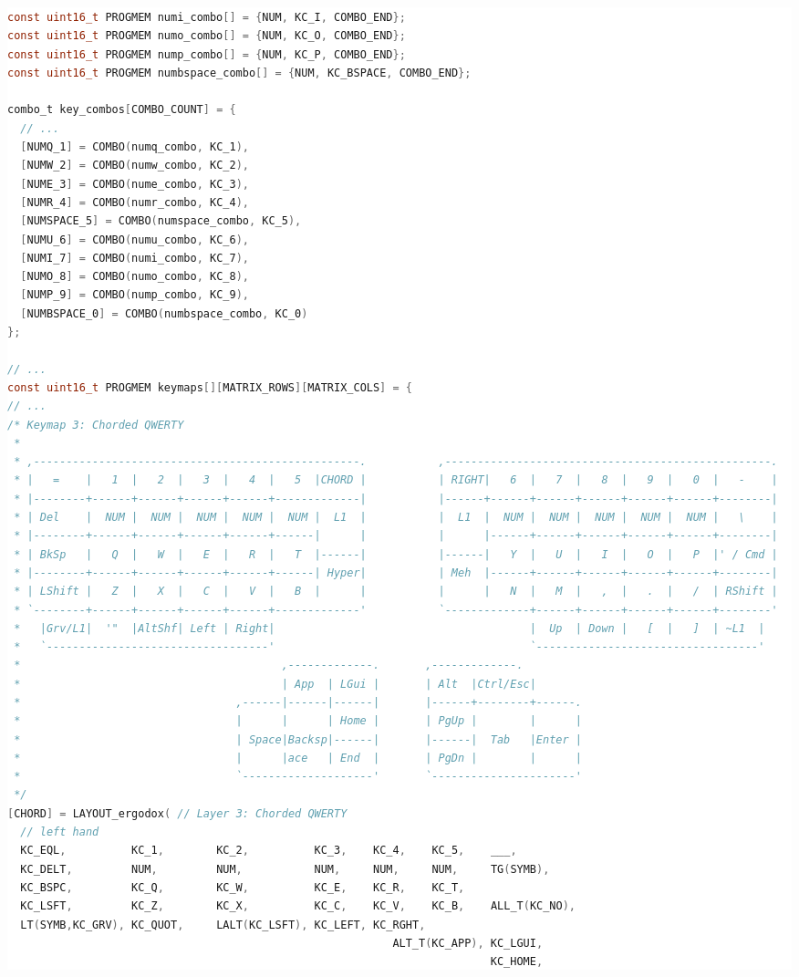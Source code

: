 ```c
const uint16_t PROGMEM numi_combo[] = {NUM, KC_I, COMBO_END};
const uint16_t PROGMEM numo_combo[] = {NUM, KC_O, COMBO_END};
const uint16_t PROGMEM nump_combo[] = {NUM, KC_P, COMBO_END};
const uint16_t PROGMEM numbspace_combo[] = {NUM, KC_BSPACE, COMBO_END};

combo_t key_combos[COMBO_COUNT] = {
  // ...
  [NUMQ_1] = COMBO(numq_combo, KC_1),
  [NUMW_2] = COMBO(numw_combo, KC_2),
  [NUME_3] = COMBO(nume_combo, KC_3),
  [NUMR_4] = COMBO(numr_combo, KC_4),
  [NUMSPACE_5] = COMBO(numspace_combo, KC_5),
  [NUMU_6] = COMBO(numu_combo, KC_6),
  [NUMI_7] = COMBO(numi_combo, KC_7),
  [NUMO_8] = COMBO(numo_combo, KC_8),
  [NUMP_9] = COMBO(nump_combo, KC_9),
  [NUMBSPACE_0] = COMBO(numbspace_combo, KC_0)
};

// ...
const uint16_t PROGMEM keymaps[][MATRIX_ROWS][MATRIX_COLS] = {
// ...
/* Keymap 3: Chorded QWERTY
 *
 * ,--------------------------------------------------.           ,--------------------------------------------------.
 * |   =    |   1  |   2  |   3  |   4  |   5  |CHORD |           | RIGHT|   6  |   7  |   8  |   9  |   0  |   -    |
 * |--------+------+------+------+------+-------------|           |------+------+------+------+------+------+--------|
 * | Del    |  NUM |  NUM |  NUM |  NUM |  NUM |  L1  |           |  L1  |  NUM |  NUM |  NUM |  NUM |  NUM |   \    |
 * |--------+------+------+------+------+------|      |           |      |------+------+------+------+------+--------|
 * | BkSp   |   Q  |   W  |   E  |   R  |   T  |------|           |------|   Y  |   U  |   I  |   O  |   P  |' / Cmd |
 * |--------+------+------+------+------+------| Hyper|           | Meh  |------+------+------+------+------+--------|
 * | LShift |   Z  |   X  |   C  |   V  |   B  |      |           |      |   N  |   M  |   ,  |   .  |   /  | RShift |
 * `--------+------+------+------+------+-------------'           `-------------+------+------+------+------+--------'
 *   |Grv/L1|  '"  |AltShf| Left | Right|                                       |  Up  | Down |   [  |   ]  | ~L1  |
 *   `----------------------------------'                                       `----------------------------------'
 *                                        ,-------------.       ,-------------.
 *                                        | App  | LGui |       | Alt  |Ctrl/Esc|
 *                                 ,------|------|------|       |------+--------+------.
 *                                 |      |      | Home |       | PgUp |        |      |
 *                                 | Space|Backsp|------|       |------|  Tab   |Enter |
 *                                 |      |ace   | End  |       | PgDn |        |      |
 *                                 `--------------------'       `----------------------'
 */
[CHORD] = LAYOUT_ergodox( // Layer 3: Chorded QWERTY
  // left hand
  KC_EQL,          KC_1,        KC_2,          KC_3,    KC_4,    KC_5,    ___,
  KC_DELT,         NUM,         NUM,           NUM,     NUM,     NUM,     TG(SYMB),
  KC_BSPC,         KC_Q,        KC_W,          KC_E,    KC_R,    KC_T,
  KC_LSFT,         KC_Z,        KC_X,          KC_C,    KC_V,    KC_B,    ALL_T(KC_NO),
  LT(SYMB,KC_GRV), KC_QUOT,     LALT(KC_LSFT), KC_LEFT, KC_RGHT,
                                                           ALT_T(KC_APP), KC_LGUI,
                                                                          KC_HOME,
```

[@azulee]: https://twitter.com/azulee
[azulee NKRO Twitter thread]: https://twitter.com/azulee/status/1362458780374458368
[Chorded QWERTY image]: /assets/images/2019-04-28/chorded-qwerty.png
[`COMBO_END`]: https://github.com/qmk/qmk_firmware/blob/bc536b9b6d98e5428a28f6e6ba69675bd77b79cc/quantum/process_keycode/process_combo.h#L49
[Ergodox]: https://www.ergodox.io/
[Ergodox EZ Graphical Configurator Page]: https://ergodox-ez.com/pages/graphical-configurator
[Escape the defaults and Control your keyboard with QMK]: https://www.paulfioravanti.com/blog/escape-the-defaults-and-control-your-keyboard-with-qmk/
[G20]: https://pimpmykeyboard.com/all-products/keycaps/singles-packs/?search_query=&page=1&limit=51&sort=newest&Profile=G20&category=30&is_category_page=1
[Georgi]: https://www.gboards.ca/product/georgi
[Georgi image]: /assets/images/2019-04-28/georgi.jpg
[Georgi is the most nonQMK layout]: https://github.com/qmk/qmk_firmware/blob/9c98fef4f6d35d9e07865b119550f6e7e9e6610d/keyboards/georgi/keymaps/default/keymap.c#L2
[Georgi QMK firmware]: https://github.com/qmk/qmk_firmware/tree/master/keyboards/gboards/georgi
[`key_combos`]: https://github.com/qmk/qmk_firmware/blob/02b74d521bf84ba776a5920289887ad418806311/quantum/process_keycode/process_combo.c#L20
[Keyboard Ghosting Test]: https://github.com/openstenoproject/plover/wiki/Supported-Hardware#test-2-keyboard-ghosting-test
[_N_-Key Rollover]: https://en.wikipedia.org/wiki/Rollover_(key)#n-key_rollover
[NOOP]: https://en.wikipedia.org/wiki/NOP_(code)
[Planck]: https://olkb.com/planck
[Plover]: https://www.openstenoproject.org/plover/
[Plover in-browser steno demo]: https://www.openstenoproject.org/demo/
[QMK basic keycodes]: https://docs.qmk.fm/#/keycodes_basic
[QMK Combos]: https://github.com/qmk/qmk_firmware/blob/8b5cdfabf5d05958a607efa174e64377d36e4b64/docs/features/combo.md
[QMK default Ergodox EZ keymap]: https://github.com/qmk/qmk_firmware/blob/master/keyboards/ergodox_ez/keymaps/default
[QMK Ergodox Chorded QWERTY Example]: https://github.com/paulfioravanti/qmk_example_keymaps/tree/master/keyboards/ergodox_ez/keymaps/chorded_qwerty
[QMK Installing Build Tools]: https://docs.qmk.fm/#/getting_started_build_tools
[QMK firmware]: https://qmk.fm/
[QMK's list of supported keyboards]: https://github.com/qmk/qmk_firmware/tree/master/keyboards
[QMK Mod-Tap]: https://docs.qmk.fm/#/feature_advanced_keycodes?id=mod-tap
[Starting Stenography with an Ergodox]: https://www.paulfioravanti.com/blog/starting-stenography-with-an-ergodox/
[steno machine keymap]: https://www.openstenoproject.org/learn-plover/lesson-1-fingers-and-keys.html#TOC-The-Keyboard
[Stenotype]: https://en.wikipedia.org/wiki/Stenotype
[stenotype number bar]: https://www.openstenoproject.org/learn-plover/lesson-8-numbers.html
[`TG(layer)` function]: https://docs.qmk.fm/#/feature_advanced_keycodes?id=switching-and-toggling-layers